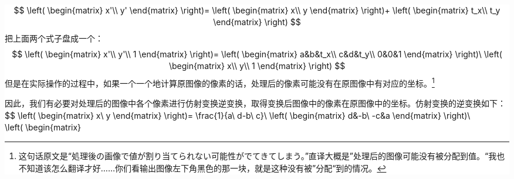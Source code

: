 $$
\left(
\begin{matrix}
x'\\
y'
\end{matrix}
\right)=
\left(
\begin{matrix}
x\\
y
\end{matrix}
\right)+
\left(
\begin{matrix}
t_x\\
t_y
\end{matrix}
\right)
$$
把上面两个式子盘成一个：
$$
\left(
\begin{matrix}
x'\\
y'\\
1
\end{matrix}
\right)=
\left(
\begin{matrix}
a&b&t_x\\
c&d&t_y\\
0&0&1
\end{matrix}
\right)\ 
\left(
\begin{matrix}
x\\
y\\
1
\end{matrix}
\right)
$$
但是在实际操作的过程中，如果一个一个地计算原图像的像素的话，处理后的像素可能没有在原图像中有对应的坐标。[^2]

[^2]: 这句话原文是“処理後の画像で値が割り当てられない可能性がでてきてしまう。”直译大概是”处理后的图像可能没有被分配到值。“我也不知道该怎么翻译才好……你们看输出图像左下角黑色的那一块，就是这种没有被”分配“到的情况。

因此，我们有必要对处理后的图像中各个像素进行仿射变换逆变换，取得变换后图像中的像素在原图像中的坐标。仿射变换的逆变换如下：
$$
\left(
\begin{matrix}
x\\
y
\end{matrix}
\right)=
\frac{1}{a\  d-b\  c}\ 
\left(
\begin{matrix}
d&-b\\
-c&a
\end{matrix}
\right)\  
\left(
\begin{matrix}

[^1]: [这里](https://blog.csdn.net/candycat1992/article/details/46228771)是一篇写伽马校正比较好的文章，我觉得可以作为背景知识补充。